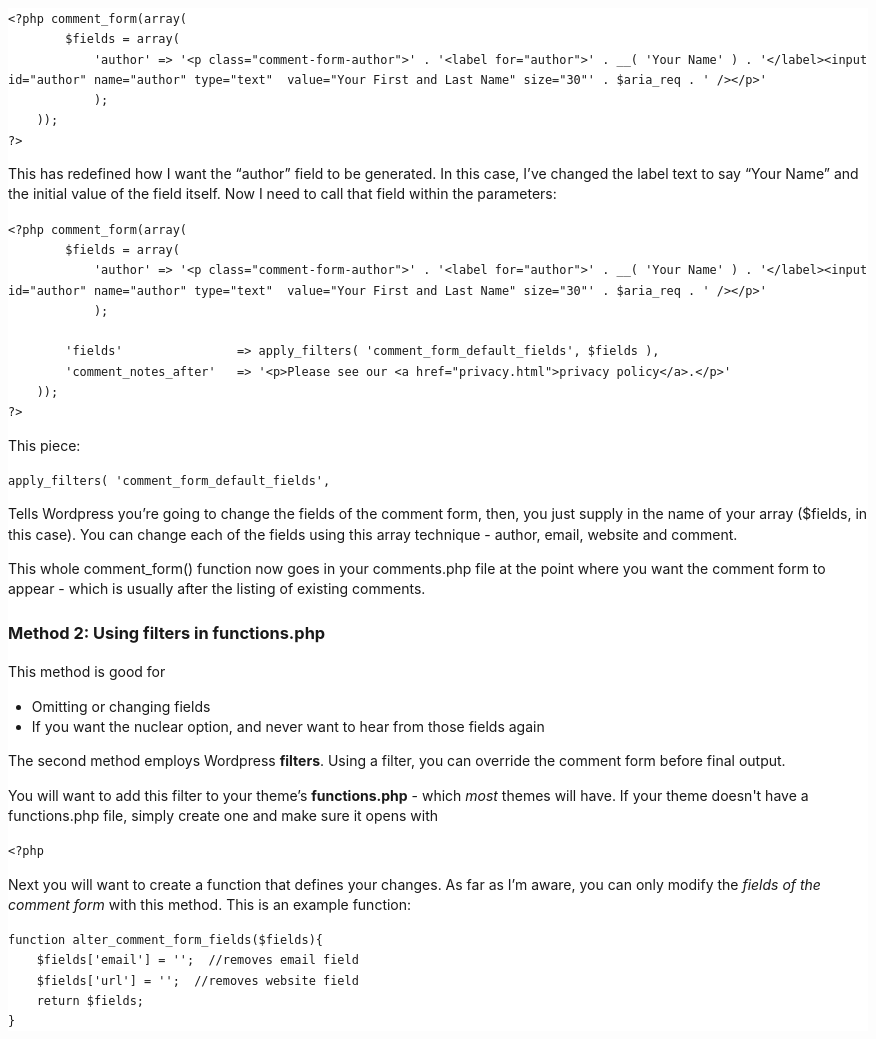     <?php comment_form(array(
    		$fields = array(
    			'author' => '<p class="comment-form-author">' . '<label for="author">' . __( 'Your Name' ) . '</label><input id="author" name="author" type="text"  value="Your First and Last Name" size="30"' . $aria_req . ' /></p>'
    			);
    	));
    ?>

This has redefined how I want the &ldquo;author&rdquo; field to be generated. In this case, I&rsquo;ve changed the label text to say &ldquo;Your Name&rdquo; and the initial value of the field itself. Now I need to call that field within the parameters:

    <?php comment_form(array(
    		$fields = array(
    			'author' => '<p class="comment-form-author">' . '<label for="author">' . __( 'Your Name' ) . '</label><input id="author" name="author" type="text"  value="Your First and Last Name" size="30"' . $aria_req . ' /></p>'
    			);

    		'fields'				=> apply_filters( 'comment_form_default_fields', $fields ),
    		'comment_notes_after' 	=> '<p>Please see our <a href="privacy.html">privacy policy</a>.</p>'
    	));
    ?>

This piece:

    apply_filters( 'comment_form_default_fields',

Tells Wordpress you&rsquo;re going to change the fields of the comment form, then, you just supply in the name of your array ($fields, in this case). You can change each of the fields using this array technique - author, email, website and comment.

This whole comment_form() function now goes in your comments.php file at the point where you want the comment form to appear - which is usually after the listing of existing comments.

### Method 2: Using filters in functions.php

This method is good for

- Omitting or changing fields
- If you want the nuclear option, and never want to hear from those fields again

The second method employs Wordpress **filters**. Using a filter, you can override the comment form before final output.

You will want to add this filter to your theme&rsquo;s **functions.php** - which _most_ themes will have. If your theme doesn't have a functions.php file, simply create one and make sure it opens with

    <?php

Next you will want to create a function that defines your changes. As far as I&rsquo;m aware, you can only modify the _fields of the comment form_ with this method. This is an example function:

    function alter_comment_form_fields($fields){
    	$fields['email'] = '';  //removes email field
    	$fields['url'] = '';  //removes website field
    	return $fields;
    }


[1]: http://wordpress.org
[2]: http://codex.wordpress.org/Function_Reference/comment_form
[3]: http://dev.w3.org/html5/spec/common-input-element-attributes.html#the-placeholder-attribute